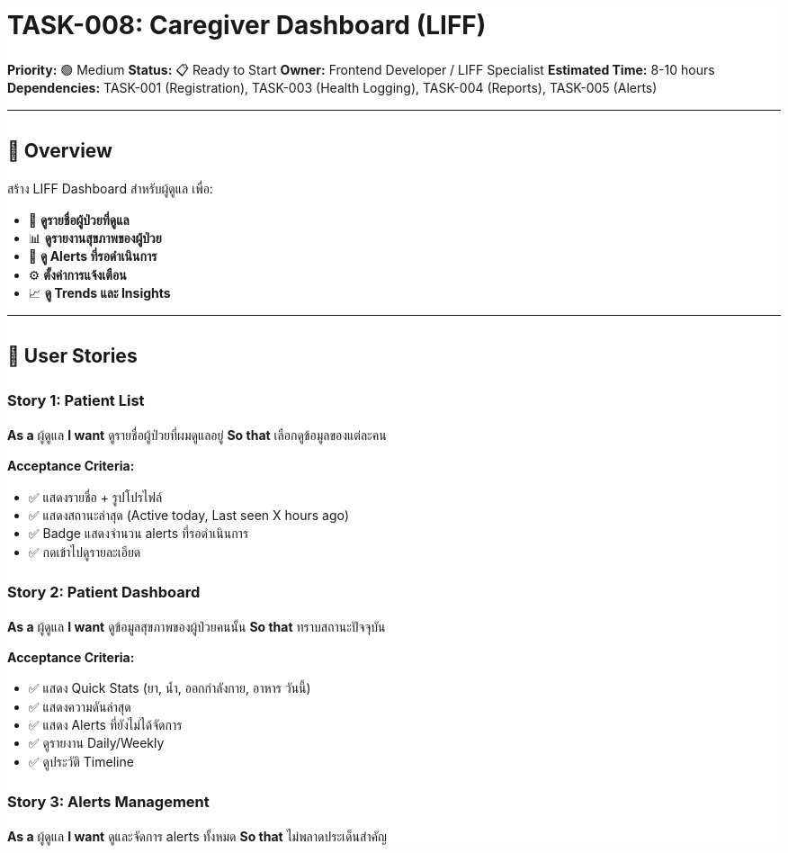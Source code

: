# TASK-008: Caregiver Dashboard (LIFF)

**Priority:** 🟢 Medium
**Status:** 📋 Ready to Start
**Owner:** Frontend Developer / LIFF Specialist
**Estimated Time:** 8-10 hours
**Dependencies:** TASK-001 (Registration), TASK-003 (Health Logging), TASK-004 (Reports), TASK-005 (Alerts)

---

## 📝 Overview

สร้าง LIFF Dashboard สำหรับผู้ดูแล เพื่อ:
- 👥 **ดูรายชื่อผู้ป่วยที่ดูแล**
- 📊 **ดูรายงานสุขภาพของผู้ป่วย**
- 🚨 **ดู Alerts ที่รอดำเนินการ**
- ⚙️ **ตั้งค่าการแจ้งเตือน**
- 📈 **ดู Trends และ Insights**

---

## 🎯 User Stories

### Story 1: Patient List
**As a** ผู้ดูแล
**I want** ดูรายชื่อผู้ป่วยที่ผมดูแลอยู่
**So that** เลือกดูข้อมูลของแต่ละคน

**Acceptance Criteria:**
- ✅ แสดงรายชื่อ + รูปโปรไฟล์
- ✅ แสดงสถานะล่าสุด (Active today, Last seen X hours ago)
- ✅ Badge แสดงจำนวน alerts ที่รอดำเนินการ
- ✅ กดเข้าไปดูรายละเอียด

### Story 2: Patient Dashboard
**As a** ผู้ดูแล
**I want** ดูข้อมูลสุขภาพของผู้ป่วยคนนั้น
**So that** ทราบสถานะปัจจุบัน

**Acceptance Criteria:**
- ✅ แสดง Quick Stats (ยา, น้ำ, ออกกำลังกาย, อาหาร วันนี้)
- ✅ แสดงความดันล่าสุด
- ✅ แสดง Alerts ที่ยังไม่ได้จัดการ
- ✅ ดูรายงาน Daily/Weekly
- ✅ ดูประวัติ Timeline

### Story 3: Alerts Management
**As a** ผู้ดูแล
**I want** ดูและจัดการ alerts ทั้งหมด
**So that** ไม่พลาดประเด็นสำคัญ
